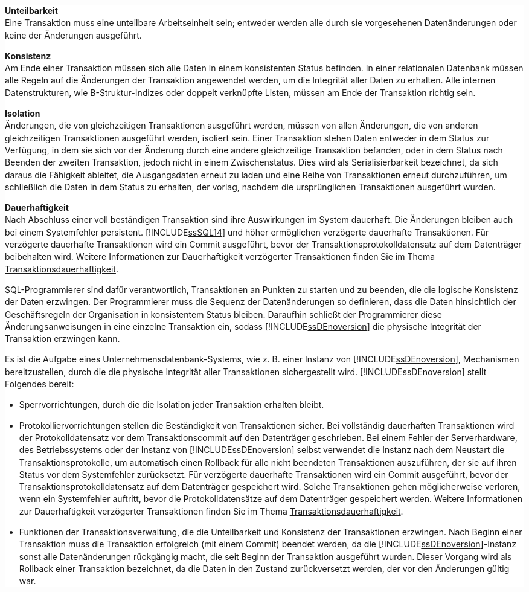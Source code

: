  **Unteilbarkeit**  
 Eine Transaktion muss eine unteilbare Arbeitseinheit sein; entweder werden alle durch sie vorgesehenen Datenänderungen oder keine der Änderungen ausgeführt.  
  
 **Konsistenz**  
 Am Ende einer Transaktion müssen sich alle Daten in einem konsistenten Status befinden. In einer relationalen Datenbank müssen alle Regeln auf die Änderungen der Transaktion angewendet werden, um die Integrität aller Daten zu erhalten. Alle internen Datenstrukturen, wie B-Struktur-Indizes oder doppelt verknüpfte Listen, müssen am Ende der Transaktion richtig sein.  
  
 **Isolation**  
 Änderungen, die von gleichzeitigen Transaktionen ausgeführt werden, müssen von allen Änderungen, die von anderen gleichzeitigen Transaktionen ausgeführt werden, isoliert sein. Einer Transaktion stehen Daten entweder in dem Status zur Verfügung, in dem sie sich vor der Änderung durch eine andere gleichzeitige Transaktion befanden, oder in dem Status nach Beenden der zweiten Transaktion, jedoch nicht in einem Zwischenstatus. Dies wird als Serialisierbarkeit bezeichnet, da sich daraus die Fähigkeit ableitet, die Ausgangsdaten erneut zu laden und eine Reihe von Transaktionen erneut durchzuführen, um schließlich die Daten in dem Status zu erhalten, der vorlag, nachdem die ursprünglichen Transaktionen ausgeführt wurden.  
  
 **Dauerhaftigkeit**  
 Nach Abschluss einer voll beständigen Transaktion sind ihre Auswirkungen im System dauerhaft. Die Änderungen bleiben auch bei einem Systemfehler persistent. [!INCLUDE[ssSQL14](../includes/sssql14-md.md)] und höher ermöglichen verzögerte dauerhafte Transaktionen. Für verzögerte dauerhafte Transaktionen wird ein Commit ausgeführt, bevor der Transaktionsprotokolldatensatz auf dem Datenträger beibehalten wird. Weitere Informationen zur Dauerhaftigkeit verzögerter Transaktionen finden Sie im Thema [Transaktionsdauerhaftigkeit](../relational-databases/logs/control-transaction-durability.md).  
  
 SQL-Programmierer sind dafür verantwortlich, Transaktionen an Punkten zu starten und zu beenden, die die logische Konsistenz der Daten erzwingen. Der Programmierer muss die Sequenz der Datenänderungen so definieren, dass die Daten hinsichtlich der Geschäftsregeln der Organisation in konsistentem Status bleiben. Daraufhin schließt der Programmierer diese Änderungsanweisungen in eine einzelne Transaktion ein, sodass [!INCLUDE[ssDEnoversion](../includes/ssdenoversion-md.md)] die physische Integrität der Transaktion erzwingen kann.  
  
 Es ist die Aufgabe eines Unternehmensdatenbank-Systems, wie z. B. einer Instanz von [!INCLUDE[ssDEnoversion](../includes/ssdenoversion-md.md)], Mechanismen bereitzustellen, durch die die physische Integrität aller Transaktionen sichergestellt wird. [!INCLUDE[ssDEnoversion](../includes/ssdenoversion-md.md)] stellt Folgendes bereit:  
  
-   Sperrvorrichtungen, durch die die Isolation jeder Transaktion erhalten bleibt.  
  
-   Protokolliervorrichtungen stellen die Beständigkeit von Transaktionen sicher. Bei vollständig dauerhaften Transaktionen wird der Protokolldatensatz vor dem Transaktionscommit auf den Datenträger geschrieben. Bei einem Fehler der Serverhardware, des Betriebssystems oder der Instanz von [!INCLUDE[ssDEnoversion](../includes/ssdenoversion-md.md)] selbst verwendet die Instanz nach dem Neustart die Transaktionsprotokolle, um automatisch einen Rollback für alle nicht beendeten Transaktionen auszuführen, der sie auf ihren Status vor dem Systemfehler zurücksetzt. Für verzögerte dauerhafte Transaktionen wird ein Commit ausgeführt, bevor der Transaktionsprotokolldatensatz auf dem Datenträger gespeichert wird. Solche Transaktionen gehen möglicherweise verloren, wenn ein Systemfehler auftritt, bevor die Protokolldatensätze auf dem Datenträger gespeichert werden. Weitere Informationen zur Dauerhaftigkeit verzögerter Transaktionen finden Sie im Thema [Transaktionsdauerhaftigkeit](../relational-databases/logs/control-transaction-durability.md).  
  
-   Funktionen der Transaktionsverwaltung, die die Unteilbarkeit und Konsistenz der Transaktionen erzwingen. Nach Beginn einer Transaktion muss die Transaktion erfolgreich (mit einem Commit) beendet werden, da die [!INCLUDE[ssDEnoversion](../includes/ssdenoversion-md.md)]-Instanz sonst alle Datenänderungen rückgängig macht, die seit Beginn der Transaktion ausgeführt wurden. Dieser Vorgang wird als Rollback einer Transaktion bezeichnet, da die Daten in den Zustand zurückversetzt werden, der vor den Änderungen gültig war.  
  